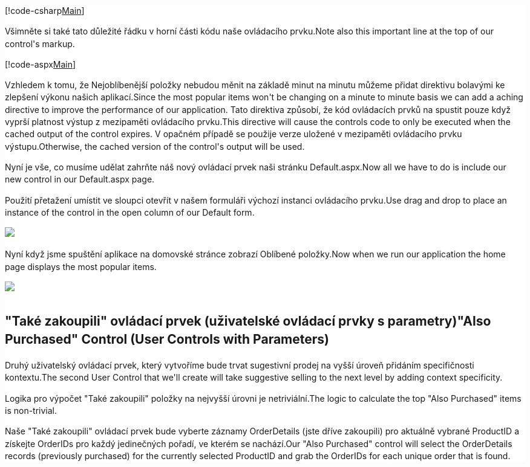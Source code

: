 [!code-csharp[Main](tailspin-spyworks-part-7/samples/sample11.cs)]

<span data-ttu-id="5ab0b-160">Všimněte si také tato důležité řádku v horní části kódu naše ovládacího prvku.</span><span class="sxs-lookup"><span data-stu-id="5ab0b-160">Note also this important line at the top of our control's markup.</span></span>

[!code-aspx[Main](tailspin-spyworks-part-7/samples/sample12.aspx)]

<span data-ttu-id="5ab0b-161">Vzhledem k tomu, že Nejoblíbenější položky nebudou měnit na základě minut na minutu můžeme přidat direktivu bolavými ke zlepšení výkonu našich aplikací.</span><span class="sxs-lookup"><span data-stu-id="5ab0b-161">Since the most popular items won't be changing on a minute to minute basis we can add a aching directive to improve the performance of our application.</span></span> <span data-ttu-id="5ab0b-162">Tato direktiva způsobí, že kód ovládacích prvků na spustit pouze když vyprší platnost výstup z mezipaměti ovládacího prvku.</span><span class="sxs-lookup"><span data-stu-id="5ab0b-162">This directive will cause the controls code to only be executed when the cached output of the control expires.</span></span> <span data-ttu-id="5ab0b-163">V opačném případě se použije verze uložené v mezipaměti ovládacího prvku výstupu.</span><span class="sxs-lookup"><span data-stu-id="5ab0b-163">Otherwise, the cached version of the control's output will be used.</span></span>

<span data-ttu-id="5ab0b-164">Nyní je vše, co musíme udělat zahrňte náš nový ovládací prvek naši stránku Default.aspx.</span><span class="sxs-lookup"><span data-stu-id="5ab0b-164">Now all we have to do is include our new control in our Default.aspx page.</span></span>

<span data-ttu-id="5ab0b-165">Použití přetažení umístit ve sloupci otevřít v našem formuláři výchozí instanci ovládacího prvku.</span><span class="sxs-lookup"><span data-stu-id="5ab0b-165">Use drag and drop to place an instance of the control in the open column of our Default form.</span></span>

![](tailspin-spyworks-part-7/_static/image5.jpg)

<span data-ttu-id="5ab0b-166">Nyní když jsme spuštění aplikace na domovské stránce zobrazí Oblíbené položky.</span><span class="sxs-lookup"><span data-stu-id="5ab0b-166">Now when we run our application the home page displays the most popular items.</span></span>

![](tailspin-spyworks-part-7/_static/image6.jpg)

## <a id="_Toc260221679"></a>  <span data-ttu-id="5ab0b-167">"Také zakoupili" ovládací prvek (uživatelské ovládací prvky s parametry)</span><span class="sxs-lookup"><span data-stu-id="5ab0b-167">"Also Purchased" Control (User Controls with Parameters)</span></span>

<span data-ttu-id="5ab0b-168">Druhý uživatelský ovládací prvek, který vytvoříme bude trvat sugestivní prodej na vyšší úroveň přidáním specifičnosti kontextu.</span><span class="sxs-lookup"><span data-stu-id="5ab0b-168">The second User Control that we'll create will take suggestive selling to the next level by adding context specificity.</span></span>

<span data-ttu-id="5ab0b-169">Logika pro výpočet "Také zakoupili" položky na nejvyšší úrovni je netriviální.</span><span class="sxs-lookup"><span data-stu-id="5ab0b-169">The logic to calculate the top "Also Purchased" items is non-trivial.</span></span>

<span data-ttu-id="5ab0b-170">Naše "Také zakoupili" ovládací prvek bude vyberte záznamy OrderDetails (jste dříve zakoupili) pro aktuálně vybrané ProductID a získejte OrderIDs pro každý jedinečných pořadí, ve kterém se nachází.</span><span class="sxs-lookup"><span data-stu-id="5ab0b-170">Our "Also Purchased" control will select the OrderDetails records (previously purchased) for the currently selected ProductID and grab the OrderIDs for each unique order that is found.</span></span>
